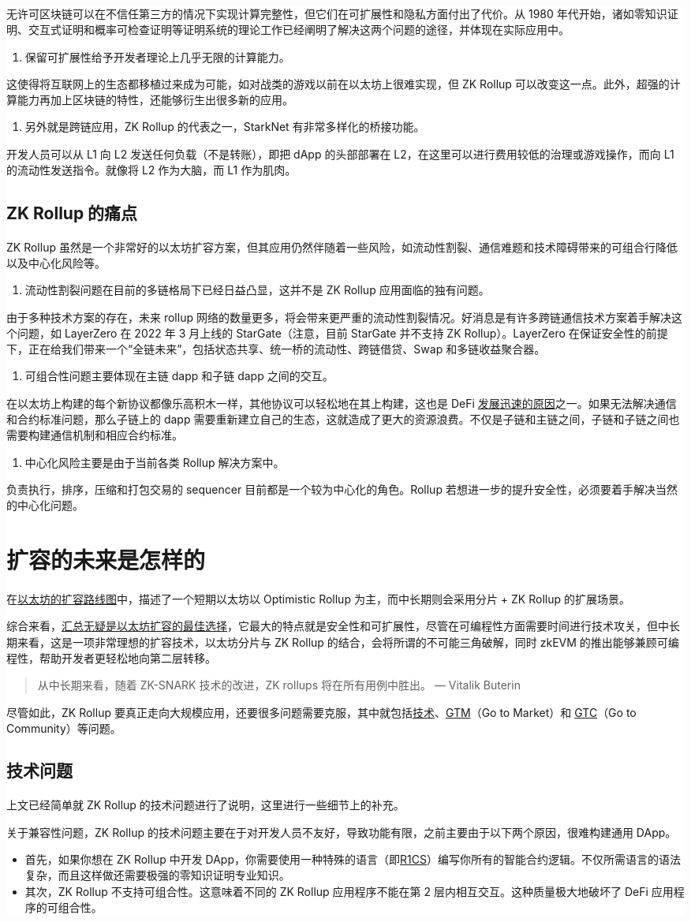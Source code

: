 无许可区块链可以在不信任第三方的情况下实现计算完整性，但它们在可扩展性和隐私方面付出了代价。从 1980 年代开始，诸如零知识证明、交互式证明和概率可检查证明等证明系统的理论工作已经阐明了解决这两个问题的途径，并体现在实际应用中。

1. 保留可扩展性给予开发者理论上几乎无限的计算能力。

这使得将互联网上的生态都移植过来成为可能，如对战类的游戏以前在以太坊上很难实现，但 ZK Rollup 可以改变这一点。此外，超强的计算能力再加上区块链的特性，还能够衍生出很多新的应用。

1. 另外就是跨链应用，ZK Rollup 的代表之一，StarkNet 有非常多样化的桥接功能。

开发人员可以从 L1 向 L2 发送任何负载（不是转账），即把 dApp 的头部部署在 L2，在这里可以进行费用较低的治理或游戏操作，而向 L1 的流动性发送指令。就像将 L2 作为大脑，而 L1 作为肌肉。

## ZK Rollup 的痛点

ZK Rollup 虽然是一个非常好的以太坊扩容方案，但其应用仍然伴随着一些风险，如流动性割裂、通信难题和技术障碍带来的可组合行降低以及中心化风险等。

1. 流动性割裂问题在目前的多链格局下已经日益凸显，这并不是 ZK Rollup 应用面临的独有问题。

由于多种技术方案的存在，未来 rollup 网络的数量更多，将会带来更严重的流动性割裂情况。好消息是有许多跨链通信技术方案着手解决这个问题，如 LayerZero 在 2022 年 3 月上线的 StarGate（注意，目前 StarGate 并不支持 ZK Rollup）。LayerZero 在保证安全性的前提下，正在给我们带来一个“全链未来”，包括状态共享、统一桥的流动性、跨链借贷、Swap 和多链收益聚合器。

1. 可组合性问题主要体现在主链 dapp 和子链 dapp 之间的交互。

在以太坊上构建的每个新协议都像乐高积木一样，其他协议可以轻松地在其上构建，这也是 DeFi [发展迅速的原因](https://future.a16z.com/how-composability-unlocks-crypto-and-everything-else/)之一。如果无法解决通信和合约标准问题，那么子链上的 dapp 需要重新建立自己的生态，这就造成了更大的资源浪费。不仅是子链和主链之间，子链和子链之间也需要构建通信机制和相应合约标准。

1. 中心化风险主要是由于当前各类 Rollup 解决方案中。

负责执行，排序，压缩和打包交易的 sequencer 目前都是一个较为中心化的角色。Rollup 若想进一步的提升安全性，必须要着手解决当然的中心化问题。

# 扩容的未来是怎样的

在[以太坊的扩容路线图](https://ethereum-magicians.org/t/a-rollup-centric-ethereum-roadmap/4698)中，描述了一个短期以太坊以 Optimistic Rollup 为主，而中长期则会采用分片 + ZK Rollup 的扩展场景。

综合来看，[汇总无疑是以太坊扩容的最佳选择](https://www.panewslab.com/zh/articledetails/D56636383.html)，它最大的特点就是安全性和可扩展性，尽管在可编程性方面需要时间进行技术攻关，但中长期来看，这是一项非常理想的扩容技术，以太坊分片与 ZK Rollup 的结合，会将所谓的不可能三角破解，同时 zkEVM 的推出能够兼顾可编程性，帮助开发者更轻松地向第二层转移。

> 从中长期来看，随着 ZK-SNARK 技术的改进，ZK rollups 将在所有用例中胜出。 — Vitalik Buterin

尽管如此，ZK Rollup 要真正走向大规模应用，还要很多问题需要克服，其中就包括[技术](https://hackmd.io/@yezhang/S1_KMMbGt)、[GTM](https://future.a16z.com/go-to-market-in-web3)（Go to Market）和 [GTC](https://future.a16z.com/community-%E2%89%A0-marketing-why-we-need-go-to-community-not-just-go-to-market/)（Go to Community）等问题。

## 技术问题

上文已经简单就 ZK Rollup 的技术问题进行了说明，这里进行一些细节上的补充。

关于兼容性问题，ZK Rollup 的技术问题主要在于对开发人员不友好，导致功能有限，之前主要由于以下两个原因，很难构建通用 DApp。

- 首先，如果你想在 ZK Rollup 中开发 DApp，你需要使用一种特殊的语言（即[R1CS](https://tlu.tarilabs.com/cryptography/r1cs-bulletproofs/mainreport.html#rank-1-constraint-systems)）编写你所有的智能合约逻辑。不仅所需语言的语法复杂，而且这样做还需要极强的零知识证明专业知识。
- 其次，ZK Rollup 不支持可组合性。这意味着不同的 ZK Rollup 应用程序不能在第 2 层内相互交互。这种质量极大地破坏了 DeFi 应用程序的可组合性。

